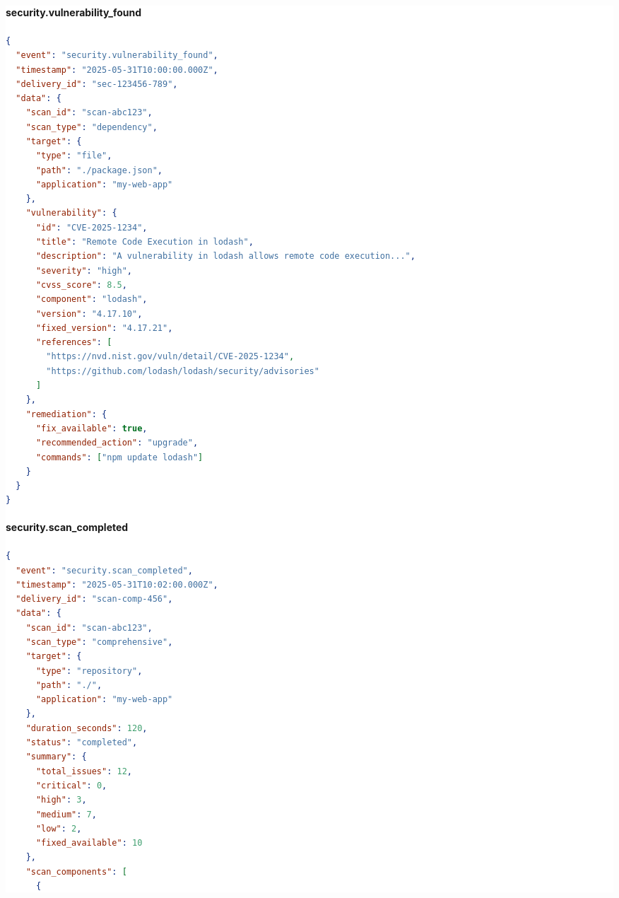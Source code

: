 #### security.vulnerability_found

```json
{
  "event": "security.vulnerability_found",
  "timestamp": "2025-05-31T10:00:00.000Z",
  "delivery_id": "sec-123456-789",
  "data": {
    "scan_id": "scan-abc123",
    "scan_type": "dependency",
    "target": {
      "type": "file",
      "path": "./package.json",
      "application": "my-web-app"
    },
    "vulnerability": {
      "id": "CVE-2025-1234",
      "title": "Remote Code Execution in lodash",
      "description": "A vulnerability in lodash allows remote code execution...",
      "severity": "high",
      "cvss_score": 8.5,
      "component": "lodash",
      "version": "4.17.10",
      "fixed_version": "4.17.21",
      "references": [
        "https://nvd.nist.gov/vuln/detail/CVE-2025-1234",
        "https://github.com/lodash/lodash/security/advisories"
      ]
    },
    "remediation": {
      "fix_available": true,
      "recommended_action": "upgrade",
      "commands": ["npm update lodash"]
    }
  }
}
```

#### security.scan_completed

```json
{
  "event": "security.scan_completed",
  "timestamp": "2025-05-31T10:02:00.000Z",
  "delivery_id": "scan-comp-456",
  "data": {
    "scan_id": "scan-abc123",
    "scan_type": "comprehensive",
    "target": {
      "type": "repository",
      "path": "./",
      "application": "my-web-app"
    },
    "duration_seconds": 120,
    "status": "completed",
    "summary": {
      "total_issues": 12,
      "critical": 0,
      "high": 3,
      "medium": 7,
      "low": 2,
      "fixed_available": 10
    },
    "scan_components": [
      {
```